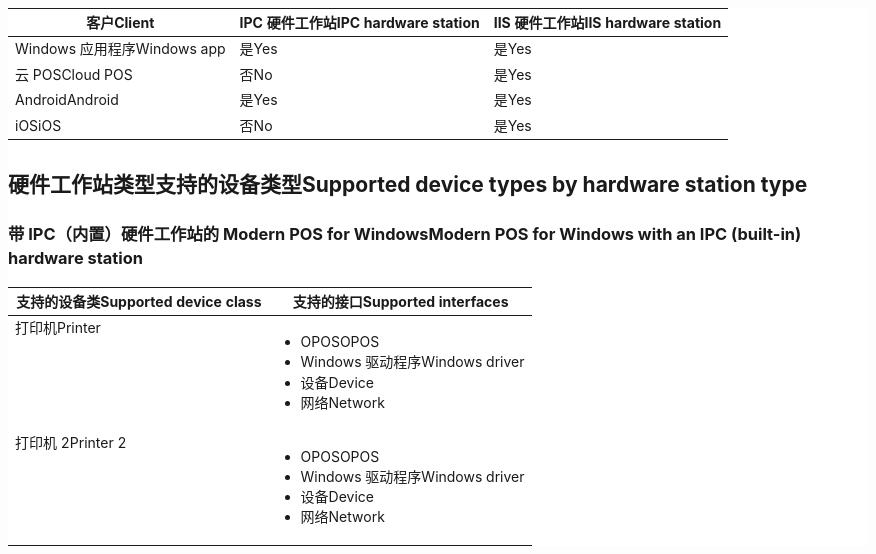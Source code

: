 | <span data-ttu-id="4f8ae-347">客户</span><span class="sxs-lookup"><span data-stu-id="4f8ae-347">Client</span></span>      | <span data-ttu-id="4f8ae-348">IPC 硬件工作站</span><span class="sxs-lookup"><span data-stu-id="4f8ae-348">IPC hardware station</span></span> | <span data-ttu-id="4f8ae-349">IIS 硬件工作站</span><span class="sxs-lookup"><span data-stu-id="4f8ae-349">IIS hardware station</span></span> |
|-------------|----------------------|----------------------|
| <span data-ttu-id="4f8ae-350">Windows 应用程序</span><span class="sxs-lookup"><span data-stu-id="4f8ae-350">Windows app</span></span> | <span data-ttu-id="4f8ae-351">是</span><span class="sxs-lookup"><span data-stu-id="4f8ae-351">Yes</span></span>                  | <span data-ttu-id="4f8ae-352">是</span><span class="sxs-lookup"><span data-stu-id="4f8ae-352">Yes</span></span>                  |
| <span data-ttu-id="4f8ae-353">云 POS</span><span class="sxs-lookup"><span data-stu-id="4f8ae-353">Cloud POS</span></span>   | <span data-ttu-id="4f8ae-354">否</span><span class="sxs-lookup"><span data-stu-id="4f8ae-354">No</span></span>                   | <span data-ttu-id="4f8ae-355">是</span><span class="sxs-lookup"><span data-stu-id="4f8ae-355">Yes</span></span>                  |
| <span data-ttu-id="4f8ae-356">Android</span><span class="sxs-lookup"><span data-stu-id="4f8ae-356">Android</span></span>     | <span data-ttu-id="4f8ae-357">是</span><span class="sxs-lookup"><span data-stu-id="4f8ae-357">Yes</span></span>                  | <span data-ttu-id="4f8ae-358">是</span><span class="sxs-lookup"><span data-stu-id="4f8ae-358">Yes</span></span>                  |
| <span data-ttu-id="4f8ae-359">iOS</span><span class="sxs-lookup"><span data-stu-id="4f8ae-359">iOS</span></span>         | <span data-ttu-id="4f8ae-360">否</span><span class="sxs-lookup"><span data-stu-id="4f8ae-360">No</span></span>                   | <span data-ttu-id="4f8ae-361">是</span><span class="sxs-lookup"><span data-stu-id="4f8ae-361">Yes</span></span>                  |

## <a name="supported-device-types-by-hardware-station-type"></a><span data-ttu-id="4f8ae-362">硬件工作站类型支持的设备类型</span><span class="sxs-lookup"><span data-stu-id="4f8ae-362">Supported device types by hardware station type</span></span>
### <a name="modern-pos-for-windows-with-an-ipc-built-in-hardware-station"></a><span data-ttu-id="4f8ae-363">带 IPC（内置）硬件工作站的 Modern POS for Windows</span><span class="sxs-lookup"><span data-stu-id="4f8ae-363">Modern POS for Windows with an IPC (built-in) hardware station</span></span>

<table>
<colgroup>
<col width="50%" />
<col width="50%" />
</colgroup>
<thead>
<tr class="header">
<th><span data-ttu-id="4f8ae-364">支持的设备类</span><span class="sxs-lookup"><span data-stu-id="4f8ae-364">Supported device class</span></span></th>
<th><span data-ttu-id="4f8ae-365">支持的接口</span><span class="sxs-lookup"><span data-stu-id="4f8ae-365">Supported interfaces</span></span></th>
</tr>
</thead>
<tbody>
<tr class="odd">
<td><span data-ttu-id="4f8ae-366">打印机</span><span class="sxs-lookup"><span data-stu-id="4f8ae-366">Printer</span></span></td>
<td><ul>
<li><span data-ttu-id="4f8ae-367">OPOS</span><span class="sxs-lookup"><span data-stu-id="4f8ae-367">OPOS</span></span></li>
<li><span data-ttu-id="4f8ae-368">Windows 驱动程序</span><span class="sxs-lookup"><span data-stu-id="4f8ae-368">Windows driver</span></span></li>
<li><span data-ttu-id="4f8ae-369">设备</span><span class="sxs-lookup"><span data-stu-id="4f8ae-369">Device</span></span></li>
<li><span data-ttu-id="4f8ae-370">网络</span><span class="sxs-lookup"><span data-stu-id="4f8ae-370">Network</span></span></li>
</ul></td>
</tr>
<tr class="even">
<td><span data-ttu-id="4f8ae-371">打印机 2</span><span class="sxs-lookup"><span data-stu-id="4f8ae-371">Printer 2</span></span></td>
<td><ul>
<li><span data-ttu-id="4f8ae-372">OPOS</span><span class="sxs-lookup"><span data-stu-id="4f8ae-372">OPOS</span></span></li>
<li><span data-ttu-id="4f8ae-373">Windows 驱动程序</span><span class="sxs-lookup"><span data-stu-id="4f8ae-373">Windows driver</span></span></li>
<li><span data-ttu-id="4f8ae-374">设备</span><span class="sxs-lookup"><span data-stu-id="4f8ae-374">Device</span></span></li>
<li><span data-ttu-id="4f8ae-375">网络</span><span class="sxs-lookup"><span data-stu-id="4f8ae-375">Network</span></span></li>
</ul></td>
</tr>
<tr class="odd">